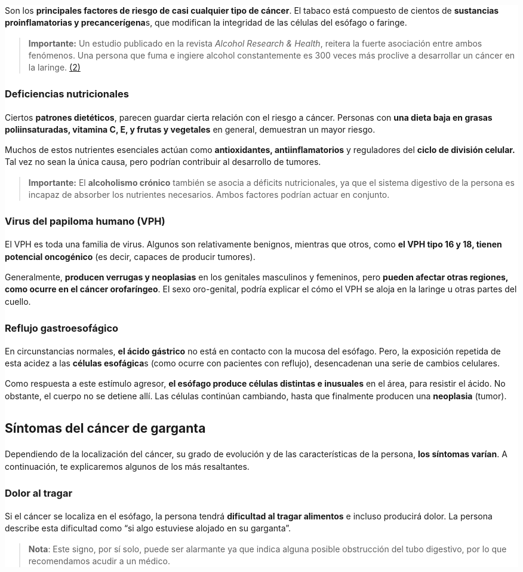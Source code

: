 Son los **principales factores de riesgo de casi cualquier tipo de cáncer**. El tabaco está compuesto de cientos de **sustancias proinflamatorias y precancerígena**s, que modifican la integridad de las células del esófago o faringe.

> **Importante:** Un estudio publicado en la revista *Alcohol Research & Health*, reitera la fuerte asociación entre ambos fenómenos. Una persona que fuma e ingiere alcohol constantemente es 300 veces más proclive a desarrollar un cáncer en la laringe. [(2)](https://www.ncbi.nlm.nih.gov/pmc/articles/PMC6527045/)

### Deficiencias nutricionales

Ciertos **patrones dietéticos**, parecen guardar cierta relación con el riesgo a cáncer. Personas con **una dieta baja en grasas poliinsaturadas, vitamina C, E, y frutas y vegetales** en general, demuestran un mayor riesgo.

Muchos de estos nutrientes esenciales actúan como **antioxidantes, antiinflamatorios** y reguladores del **ciclo de división celular.** Tal vez no sean la única causa, pero podrían contribuir al desarrollo de tumores.

> **Importante:** El **alcoholismo crónico** también se asocia a déficits nutricionales, ya que el sistema digestivo de la persona es incapaz de absorber los nutrientes necesarios. Ambos factores podrían actuar en conjunto.

### Virus del papiloma humano (VPH)

El VPH es toda una familia de virus. Algunos son relativamente benignos, mientras que otros, como **el VPH tipo 16 y 18, tienen potencial oncogénico** (es decir, capaces de producir tumores).

Generalmente, **producen verrugas y neoplasias** en los genitales masculinos y femeninos, pero **pueden afectar otras regiones, como ocurre en el cáncer orofaríngeo**. El sexo oro-genital, podría explicar el cómo el VPH se aloja en la laringe u otras partes del cuello.

### Reflujo gastroesofágico

En circunstancias normales, **el ácido gástrico** no está en contacto con la mucosa del esófago. Pero, la exposición repetida de esta acidez a las **células esofágica**s (como ocurre con pacientes con reflujo), desencadenan una serie de cambios celulares.

Como respuesta a este estímulo agresor, **el esófago produce células distintas e inusuales** en el área, para resistir el ácido. No obstante, el cuerpo no se detiene allí. Las células continúan cambiando, hasta que finalmente producen una **neoplasia** (tumor).

## Síntomas del cáncer de garganta

Dependiendo de la localización del cáncer, su grado de evolución y de las características de la persona, **los síntomas varían**. A continuación, te explicaremos algunos de los más resaltantes.

### Dolor al tragar

Si el cáncer se localiza en el esófago, la persona tendrá **dificultad al tragar alimentos** e incluso producirá dolor. La persona describe esta dificultad como “si algo estuviese alojado en su garganta”.

> **Nota**: Este signo, por sí solo, puede ser alarmante ya que indica alguna posible obstrucción del tubo digestivo, por lo que recomendamos acudir a un médico.
